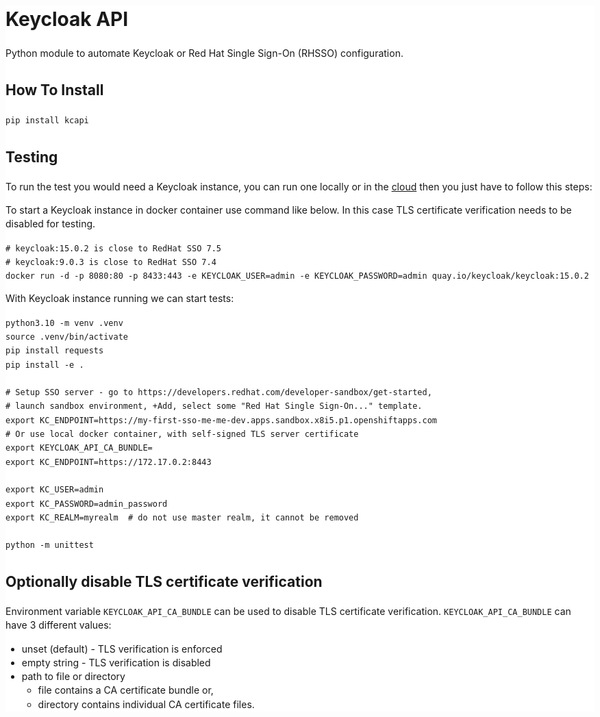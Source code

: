 # Keycloak API

Python module to automate Keycloak or Red Hat Single Sign-On (RHSSO) configuration.

## How To Install

```sh
pip install kcapi
```


## Testing

To run the test you would need a Keycloak instance, you can run one locally or in the [cloud]( https://developers.redhat.com/developer-sandbox/get-started) then you just have to follow this steps: 

To start a Keycloak instance in docker container use command like below.
In this case TLS certificate verification needs to be disabled for testing.

```shell
# keycloak:15.0.2 is close to RedHat SSO 7.5
# keycloak:9.0.3 is close to RedHat SSO 7.4
docker run -d -p 8080:80 -p 8433:443 -e KEYCLOAK_USER=admin -e KEYCLOAK_PASSWORD=admin quay.io/keycloak/keycloak:15.0.2
```

With Keycloak instance running we can start tests:

```shell script
python3.10 -m venv .venv
source .venv/bin/activate
pip install requests
pip install -e .

# Setup SSO server - go to https://developers.redhat.com/developer-sandbox/get-started,
# launch sandbox environment, +Add, select some "Red Hat Single Sign-On..." template.
export KC_ENDPOINT=https://my-first-sso-me-me-dev.apps.sandbox.x8i5.p1.openshiftapps.com
# Or use local docker container, with self-signed TLS server certificate
export KEYCLOAK_API_CA_BUNDLE=
export KC_ENDPOINT=https://172.17.0.2:8443

export KC_USER=admin
export KC_PASSWORD=admin_password
export KC_REALM=myrealm  # do not use master realm, it cannot be removed

python -m unittest
```

## Optionally disable TLS certificate verification

Environment variable `KEYCLOAK_API_CA_BUNDLE` can be used to disable TLS certificate verification.
`KEYCLOAK_API_CA_BUNDLE` can have 3 different values:
- unset (default) - TLS verification is enforced
- empty string - TLS verification is disabled
- path to file or directory
  - file contains a CA certificate bundle or,
  - directory contains individual CA certificate files.
